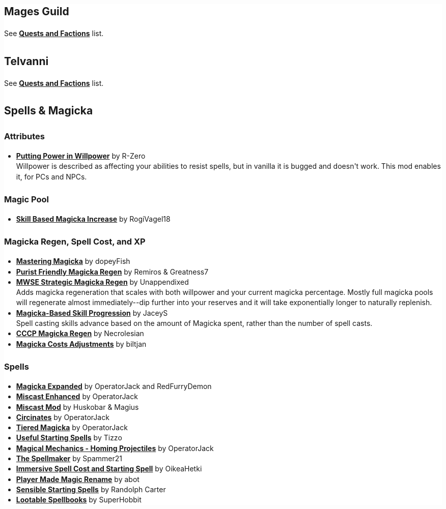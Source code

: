 ## Mages Guild
See [**Quests and Factions**](https://github.com/Lucevar/mw-immersion-mods/blob/master/quests-and-factions.md) list.

## Telvanni
See [**Quests and Factions**](https://github.com/Lucevar/mw-immersion-mods/blob/master/quests-and-factions.md) list.

## Spells & Magicka
### Attributes 
* [**Putting Power in Willpower**](https://www.nexusmods.com/morrowind/mods/45742) by R-Zero  
Willpower is described as affecting your abilities to resist spells, but in vanilla it is bugged and doesn't work. This mod enables it, for PCs and NPCs.  

### Magic Pool
* [**Skill Based Magicka Increase**](https://www.nexusmods.com/morrowind/mods/51286) by RogiVagel18  

### Magicka Regen, Spell Cost, and XP
* [**Mastering Magicka**](https://www.nexusmods.com/morrowind/mods/42269) by dopeyFish  
* [**Purist Friendly Magicka Regen**](https://www.nexusmods.com/morrowind/mods/45636) by Remiros & Greatness7  
* [**MWSE Strategic Magicka Regen**](https://www.nexusmods.com/morrowind/mods/50008) by Unappendixed  
Adds magicka regeneration that scales with both willpower and your current magicka percentage. Mostly full magicka pools will regenerate almost immediately--dip further into your reserves and it will take exponentially longer to naturally replenish.
* [**Magicka-Based Skill Progression**](https://www.nexusmods.com/morrowind/mods/48330) by JaceyS  
Spell casting skills advance based on the amount of Magicka spent, rather than the number of spell casts.
* [**CCCP Magicka Regen**](https://www.nexusmods.com/morrowind/mods/51143) by Necrolesian  
* [**Magicka Costs Adjustments**](https://www.nexusmods.com/morrowind/mods/51723) by biltjan  

### Spells
* [**Magicka Expanded**](https://www.nexusmods.com/morrowind/mods/47111) by OperatorJack and RedFurryDemon  
* [**Miscast Enhanced**](https://www.nexusmods.com/morrowind/mods/47948) by OperatorJack  
* [**Miscast Mod**](http://mw.modhistory.com/download-53-12215) by Huskobar & Magius  
* [**Circinates**](https://www.nexusmods.com/morrowind/mods/47899) by OperatorJack  
* [**Tiered Magicka**](https://www.nexusmods.com/morrowind/mods/47698) by OperatorJack  
* [**Useful Starting Spells**](https://www.nexusmods.com/morrowind/mods/40439) by Tizzo  
* [**Magical Mechanics - Homing Projectiles**](https://www.nexusmods.com/morrowind/mods/47403) by OperatorJack  
* [**The Spellmaker**](https://www.nexusmods.com/morrowind/mods/50942) by Spammer21  
* [**Immersive Spell Cost and Starting Spell**](https://www.nexusmods.com/morrowind/mods/51334) by OikeaHetki  
* [**Player Made Magic Rename**](https://www.nexusmods.com/morrowind/mods/51484) by abot  
* [**Sensible Starting Spells**](https://www.nexusmods.com/morrowind/mods/51574) by Randolph Carter  
* [**Lootable Spellbooks**](https://www.nexusmods.com/morrowind/mods/47269) by SuperHobbit  
